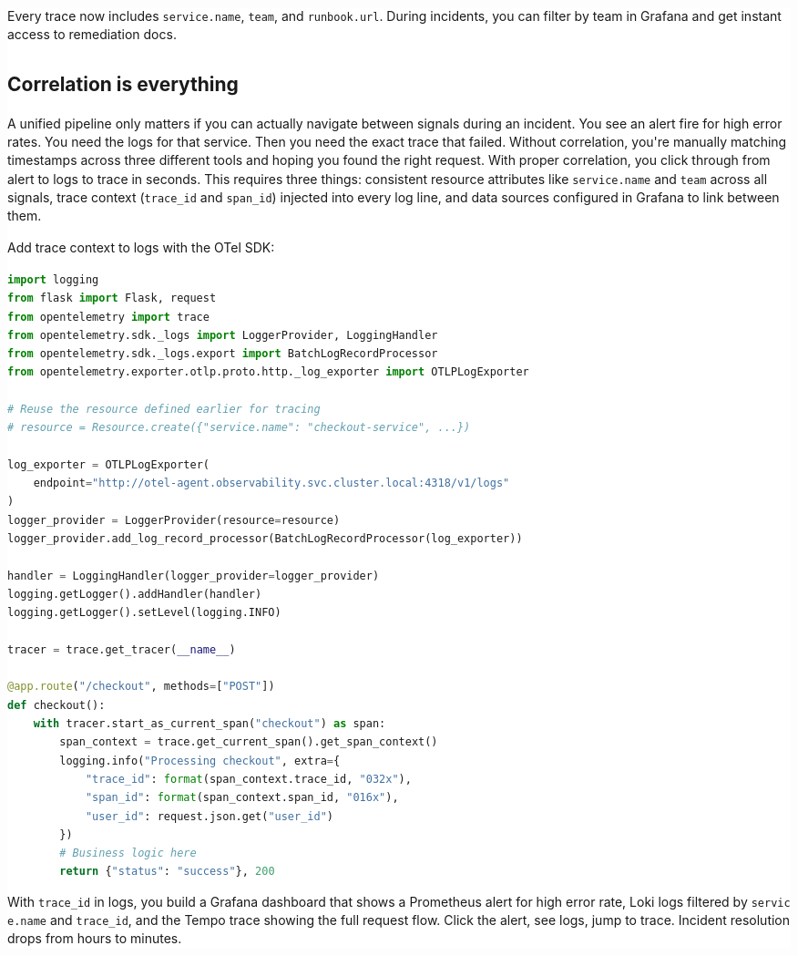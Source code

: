 Every trace now includes `service.name`, `team`, and `runbook.url`. During incidents, you can filter by team in Grafana and get instant access to remediation docs.

## Correlation is everything

A unified pipeline only matters if you can actually navigate between signals during an incident. You see an alert fire for high error rates. You need the logs for that service. Then you need the exact trace that failed. Without correlation, you're manually matching timestamps across three different tools and hoping you found the right request. With proper correlation, you click through from alert to logs to trace in seconds. This requires three things: consistent resource attributes like `service.name` and `team` across all signals, trace context (`trace_id` and `span_id`) injected into every log line, and data sources configured in Grafana to link between them.

Add trace context to logs with the OTel SDK:

```python
import logging
from flask import Flask, request
from opentelemetry import trace
from opentelemetry.sdk._logs import LoggerProvider, LoggingHandler
from opentelemetry.sdk._logs.export import BatchLogRecordProcessor
from opentelemetry.exporter.otlp.proto.http._log_exporter import OTLPLogExporter

# Reuse the resource defined earlier for tracing
# resource = Resource.create({"service.name": "checkout-service", ...})

log_exporter = OTLPLogExporter(
    endpoint="http://otel-agent.observability.svc.cluster.local:4318/v1/logs"
)
logger_provider = LoggerProvider(resource=resource)
logger_provider.add_log_record_processor(BatchLogRecordProcessor(log_exporter))

handler = LoggingHandler(logger_provider=logger_provider)
logging.getLogger().addHandler(handler)
logging.getLogger().setLevel(logging.INFO)

tracer = trace.get_tracer(__name__)

@app.route("/checkout", methods=["POST"])
def checkout():
    with tracer.start_as_current_span("checkout") as span:
        span_context = trace.get_current_span().get_span_context()
        logging.info("Processing checkout", extra={
            "trace_id": format(span_context.trace_id, "032x"),
            "span_id": format(span_context.span_id, "016x"),
            "user_id": request.json.get("user_id")
        })
        # Business logic here
        return {"status": "success"}, 200
```

With `trace_id` in logs, you build a Grafana dashboard that shows a Prometheus alert for high error rate, Loki logs filtered by `service.name` and `trace_id`, and the Tempo trace showing the full request flow. Click the alert, see logs, jump to trace. Incident resolution drops from hours to minutes.
